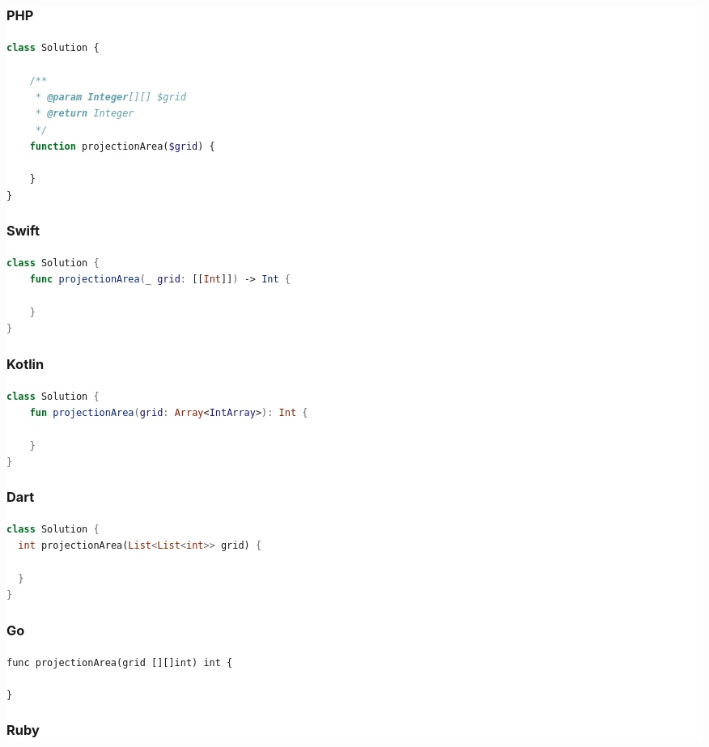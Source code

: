 ### PHP

```php
class Solution {

    /**
     * @param Integer[][] $grid
     * @return Integer
     */
    function projectionArea($grid) {
        
    }
}
```

### Swift

```swift
class Solution {
    func projectionArea(_ grid: [[Int]]) -> Int {
        
    }
}
```

### Kotlin

```kotlin
class Solution {
    fun projectionArea(grid: Array<IntArray>): Int {
        
    }
}
```

### Dart

```dart
class Solution {
  int projectionArea(List<List<int>> grid) {
    
  }
}
```

### Go

```golang
func projectionArea(grid [][]int) int {
    
}
```

### Ruby
